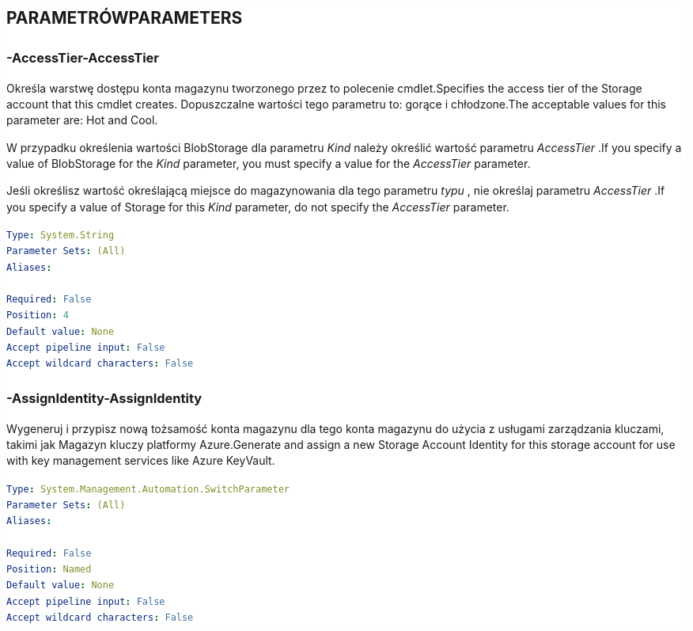 ## <span data-ttu-id="dee7b-116">PARAMETRÓW</span><span class="sxs-lookup"><span data-stu-id="dee7b-116">PARAMETERS</span></span>

### <span data-ttu-id="dee7b-117">-AccessTier</span><span class="sxs-lookup"><span data-stu-id="dee7b-117">-AccessTier</span></span>
<span data-ttu-id="dee7b-118">Określa warstwę dostępu konta magazynu tworzonego przez to polecenie cmdlet.</span><span class="sxs-lookup"><span data-stu-id="dee7b-118">Specifies the access tier of the Storage account that this cmdlet creates.</span></span>
<span data-ttu-id="dee7b-119">Dopuszczalne wartości tego parametru to: gorące i chłodzone.</span><span class="sxs-lookup"><span data-stu-id="dee7b-119">The acceptable values for this parameter are: Hot and Cool.</span></span>

<span data-ttu-id="dee7b-120">W przypadku określenia wartości BlobStorage dla parametru *Kind* należy określić wartość parametru *AccessTier* .</span><span class="sxs-lookup"><span data-stu-id="dee7b-120">If you specify a value of BlobStorage for the *Kind* parameter, you must specify a value for the *AccessTier* parameter.</span></span>

<span data-ttu-id="dee7b-121">Jeśli określisz wartość określającą miejsce do magazynowania dla tego parametru *typu* , nie określaj parametru *AccessTier* .</span><span class="sxs-lookup"><span data-stu-id="dee7b-121">If you specify a value of Storage for this *Kind* parameter, do not specify the *AccessTier* parameter.</span></span>

```yaml
Type: System.String
Parameter Sets: (All)
Aliases: 

Required: False
Position: 4
Default value: None
Accept pipeline input: False
Accept wildcard characters: False
```

### <span data-ttu-id="dee7b-122">-AssignIdentity</span><span class="sxs-lookup"><span data-stu-id="dee7b-122">-AssignIdentity</span></span>
<span data-ttu-id="dee7b-123">Wygeneruj i przypisz nową tożsamość konta magazynu dla tego konta magazynu do użycia z usługami zarządzania kluczami, takimi jak Magazyn kluczy platformy Azure.</span><span class="sxs-lookup"><span data-stu-id="dee7b-123">Generate and assign a new Storage Account Identity for this storage account for use with key management services like Azure KeyVault.</span></span>

```yaml
Type: System.Management.Automation.SwitchParameter
Parameter Sets: (All)
Aliases: 

Required: False
Position: Named
Default value: None
Accept pipeline input: False
Accept wildcard characters: False
```
